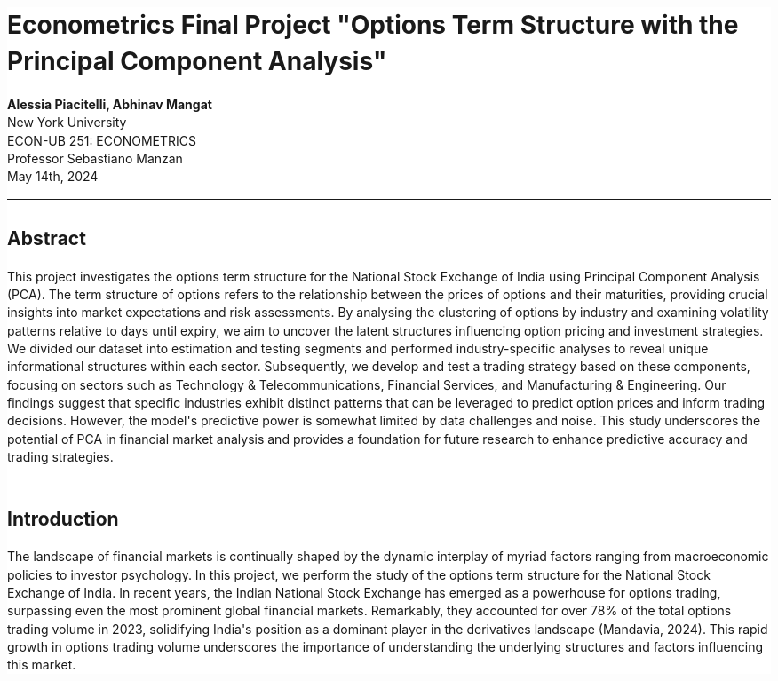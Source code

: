 # Econometrics Final Project "Options Term Structure with the Principal Component Analysis"

**Alessia Piacitelli, Abhinav Mangat**  
New York University  
ECON-UB 251: ECONOMETRICS  
Professor Sebastiano Manzan  
May 14th, 2024

---

## Abstract

This project investigates the options term structure for the National Stock Exchange of India using Principal Component Analysis (PCA). The term structure of options refers to the relationship between the prices of options and their maturities, providing crucial insights into market expectations and risk assessments. By analysing the clustering of options by industry and examining volatility patterns relative to days until expiry, we aim to uncover the latent structures influencing option pricing and investment strategies. We divided our dataset into estimation and testing segments and performed industry-specific analyses to reveal unique informational structures within each sector. Subsequently, we develop and test a trading strategy based on these components, focusing on sectors such as Technology & Telecommunications, Financial Services, and Manufacturing & Engineering. Our findings suggest that specific industries exhibit distinct patterns that can be leveraged to predict option prices and inform trading decisions. However, the model's predictive power is somewhat limited by data challenges and noise. This study underscores the potential of PCA in financial market analysis and provides a foundation for future research to enhance predictive accuracy and trading strategies.

---

## Introduction

The landscape of financial markets is continually shaped by the dynamic interplay of myriad factors ranging from macroeconomic policies to investor psychology. In this project, we perform the study of the options term structure for the National Stock Exchange of India. In recent years, the Indian National Stock Exchange has emerged as a powerhouse for options trading, surpassing even the most prominent global financial markets. Remarkably, they accounted for over 78% of the total options trading volume in 2023, solidifying India's position as a dominant player in the derivatives landscape (Mandavia, 2024). This rapid growth in options trading volume underscores the importance of understanding the underlying structures and factors influencing this market.
